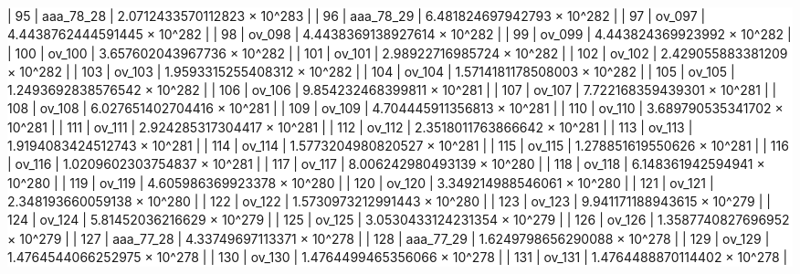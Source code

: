 | 95 | aaa_78_28 | 2.0712433570112823 × 10^283 |
| 96 | aaa_78_29 | 6.481824697942793 × 10^282 |
| 97 | ov_097 | 4.4438762444591445 × 10^282 |
| 98 | ov_098 | 4.4438369138927614 × 10^282 |
| 99 | ov_099 | 4.443824369923992 × 10^282 |
| 100 | ov_100 | 3.657602043967736 × 10^282 |
| 101 | ov_101 | 2.98922716985724 × 10^282 |
| 102 | ov_102 | 2.429055883381209 × 10^282 |
| 103 | ov_103 | 1.9593315255408312 × 10^282 |
| 104 | ov_104 | 1.5714181178508003 × 10^282 |
| 105 | ov_105 | 1.2493692838576542 × 10^282 |
| 106 | ov_106 | 9.854232468399811 × 10^281 |
| 107 | ov_107 | 7.722168359439301 × 10^281 |
| 108 | ov_108 | 6.027651402704416 × 10^281 |
| 109 | ov_109 | 4.704445911356813 × 10^281 |
| 110 | ov_110 | 3.689790535341702 × 10^281 |
| 111 | ov_111 | 2.924285317304417 × 10^281 |
| 112 | ov_112 | 2.3518011763866642 × 10^281 |
| 113 | ov_113 | 1.9194083424512743 × 10^281 |
| 114 | ov_114 | 1.5773204980820527 × 10^281 |
| 115 | ov_115 | 1.278851619550626 × 10^281 |
| 116 | ov_116 | 1.0209602303754837 × 10^281 |
| 117 | ov_117 | 8.006242980493139 × 10^280 |
| 118 | ov_118 | 6.148361942594941 × 10^280 |
| 119 | ov_119 | 4.605986369923378 × 10^280 |
| 120 | ov_120 | 3.349214988546061 × 10^280 |
| 121 | ov_121 | 2.348193660059138 × 10^280 |
| 122 | ov_122 | 1.5730973212991443 × 10^280 |
| 123 | ov_123 | 9.941171188943615 × 10^279 |
| 124 | ov_124 | 5.81452036216629 × 10^279 |
| 125 | ov_125 | 3.0530433124231354 × 10^279 |
| 126 | ov_126 | 1.3587740827696952 × 10^279 |
| 127 | aaa_77_28 | 4.33749697113371 × 10^278 |
| 128 | aaa_77_29 | 1.6249798656290088 × 10^278 |
| 129 | ov_129 | 1.4764544066252975 × 10^278 |
| 130 | ov_130 | 1.4764499465356066 × 10^278 |
| 131 | ov_131 | 1.4764488870114402 × 10^278 |
